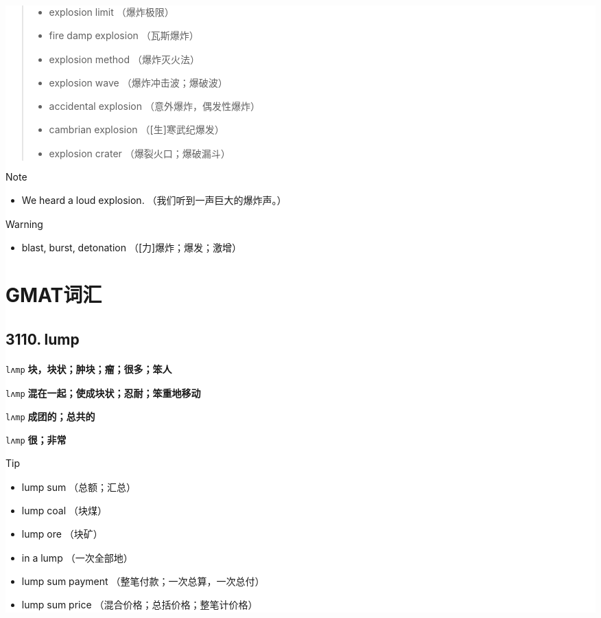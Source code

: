>
> - explosion limit （爆炸极限）
>
> - fire damp explosion （瓦斯爆炸）
>
> - explosion method （爆炸灭火法）
>
> - explosion wave （爆炸冲击波；爆破波）
>
> - accidental explosion （意外爆炸，偶发性爆炸）
>
> - cambrian explosion （[生]寒武纪爆发）
>
> - explosion crater （爆裂火口；爆破漏斗）
>

> [!NOTE]
>
> - We heard a loud explosion. （我们听到一声巨大的爆炸声。）
>

> [!WARNING]
>
> - blast, burst, detonation （[力]爆炸；爆发；激增）
>

# GMAT词汇

## 3110. lump

`lʌmp`  **块，块状；肿块；瘤；很多；笨人**

`lʌmp`  **混在一起；使成块状；忍耐；笨重地移动**

`lʌmp`  **成团的；总共的**

`lʌmp`  **很；非常**

> [!TIP]
>
> - lump sum （总额；汇总）
>
> - lump coal （块煤）
>
> - lump ore （块矿）
>
> - in a lump （一次全部地）
>
> - lump sum payment （整笔付款；一次总算，一次总付）
>
> - lump sum price （混合价格；总括价格；整笔计价格）
>
